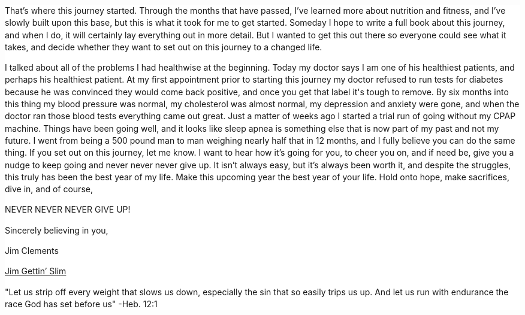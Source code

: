 That’s where this journey started. Through the months that have passed, I’ve learned more about nutrition and fitness, and I’ve slowly built upon this base, but this is what it took for me to get started. Someday I hope to write a full book about this journey, and when I do, it will certainly lay everything out in more detail. But I wanted to get this out there so everyone could see what it takes, and decide whether they want to set out on this journey to a changed life.

I talked about all of the problems I had healthwise at the beginning. Today my doctor says I am one of his healthiest patients, and perhaps his healthiest patient. At my first appointment prior to starting this journey my doctor refused to run tests for diabetes because he was convinced they would come back positive, and once you get that label it's tough to remove. By six months into this thing my blood pressure was normal, my cholesterol was almost normal, my depression and anxiety were gone, and when the doctor ran those blood tests everything came out great. Just a matter of weeks ago I started a trial run of going without my CPAP machine. Things have been going well, and it looks like sleep apnea is something else that is now part of my past and not my future. I went from being a 500 pound man to man weighing nearly half that in 12 months, and I fully believe you can do the same thing. If you set out on this journey, let me know. I want to hear how it’s going for you, to cheer you on, and if need be, give you a nudge to keep going and never never never give up. It isn’t always easy, but it’s always been worth it, and despite the struggles, this truly has been the best year of my life. Make this upcoming year the best year of your life. Hold onto hope, make sacrifices, dive in, and of course,

NEVER NEVER NEVER GIVE UP!

Sincerely believing in you,

Jim Clements

[Jim Gettin’ Slim](https://www.facebook.com/jimgettinslim)

"Let us strip off every weight that slows us down, especially the sin that so easily trips us up. And let us run with endurance the race God has set before us" -Heb. 12:1
